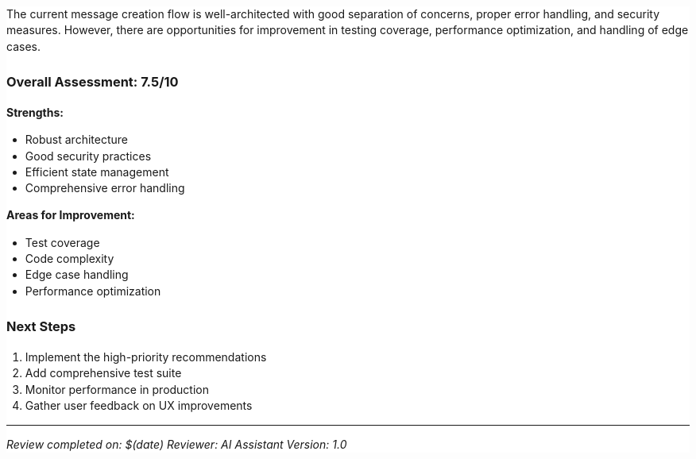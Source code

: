 The current message creation flow is well-architected with good separation of concerns, proper error handling, and security measures. However, there are opportunities for improvement in testing coverage, performance optimization, and handling of edge cases.

### Overall Assessment: 7.5/10

**Strengths:**
- Robust architecture
- Good security practices
- Efficient state management
- Comprehensive error handling

**Areas for Improvement:**
- Test coverage
- Code complexity
- Edge case handling
- Performance optimization

### Next Steps

1. Implement the high-priority recommendations
2. Add comprehensive test suite
3. Monitor performance in production
4. Gather user feedback on UX improvements

---

*Review completed on: $(date)*
*Reviewer: AI Assistant*
*Version: 1.0*